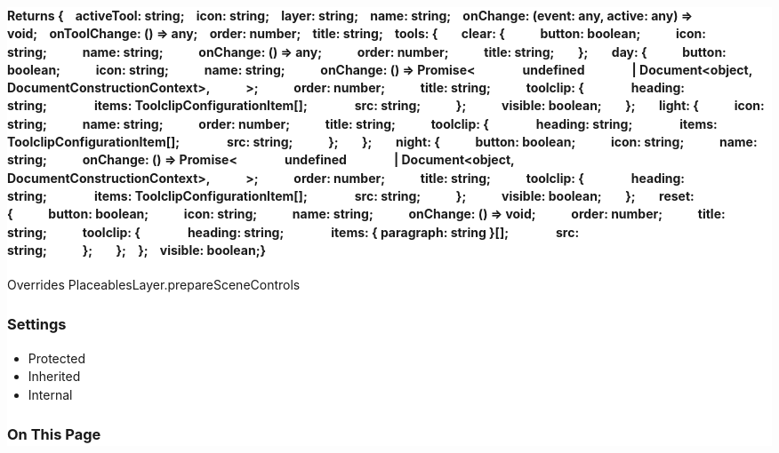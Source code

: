 #### Returns {    activeTool: string;    icon: string;    layer: string;    name: string;    onChange: (event: any, active: any) => void;    onToolChange: () => any;    order: number;    title: string;    tools: {        clear: {            button: boolean;            icon: string;            name: string;            onChange: () => any;            order: number;            title: string;        };        day: {            button: boolean;            icon: string;            name: string;            onChange: () => Promise<                undefined                | Document<object, DocumentConstructionContext>,            >;            order: number;            title: string;            toolclip: {                heading: string;                items: ToolclipConfigurationItem[];                src: string;            };            visible: boolean;        };        light: {            icon: string;            name: string;            order: number;            title: string;            toolclip: {                heading: string;                items: ToolclipConfigurationItem[];                src: string;            };        };        night: {            button: boolean;            icon: string;            name: string;            onChange: () => Promise<                undefined                | Document<object, DocumentConstructionContext>,            >;            order: number;            title: string;            toolclip: {                heading: string;                items: ToolclipConfigurationItem[];                src: string;            };            visible: boolean;        };        reset: {            button: boolean;            icon: string;            name: string;            onChange: () => void;            order: number;            title: string;            toolclip: {                heading: string;                items: { paragraph: string }[];                src: string;            };        };    };    visible: boolean;}

Overrides PlaceablesLayer.prepareSceneControls


### Settings

- Protected
- Inherited
- Internal


### On This Page

